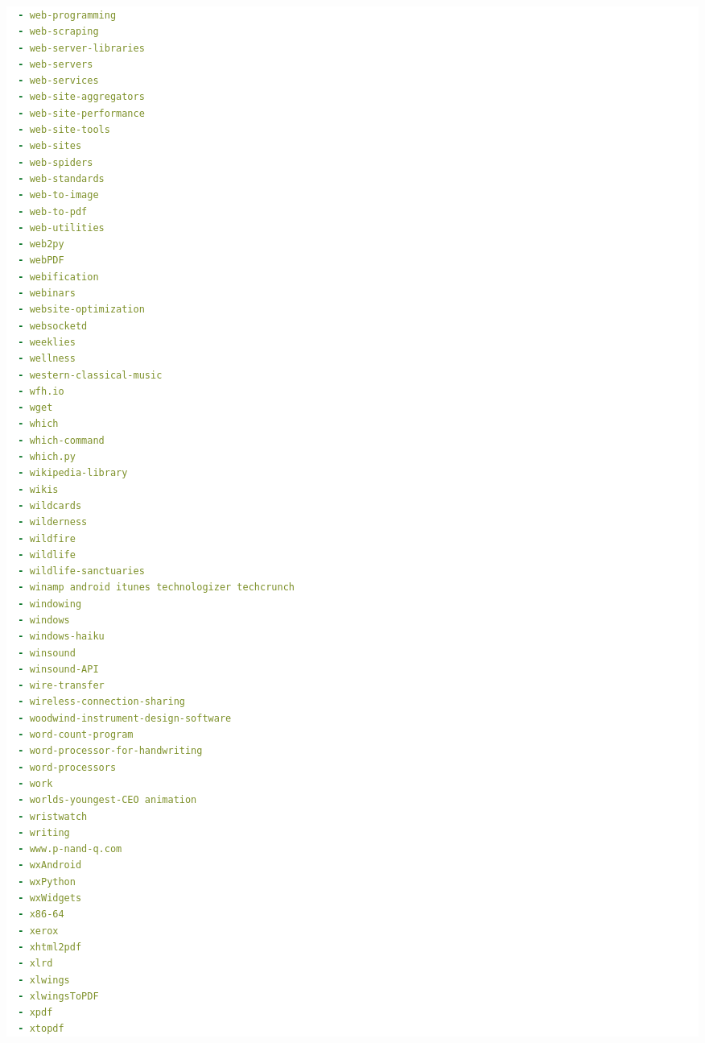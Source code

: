```yaml
  - web-programming
  - web-scraping
  - web-server-libraries
  - web-servers
  - web-services
  - web-site-aggregators
  - web-site-performance
  - web-site-tools
  - web-sites
  - web-spiders
  - web-standards
  - web-to-image
  - web-to-pdf
  - web-utilities
  - web2py
  - webPDF
  - webification
  - webinars
  - website-optimization
  - websocketd
  - weeklies
  - wellness
  - western-classical-music
  - wfh.io
  - wget
  - which
  - which-command
  - which.py
  - wikipedia-library
  - wikis
  - wildcards
  - wilderness
  - wildfire
  - wildlife
  - wildlife-sanctuaries
  - winamp android itunes technologizer techcrunch
  - windowing
  - windows
  - windows-haiku
  - winsound
  - winsound-API
  - wire-transfer
  - wireless-connection-sharing
  - woodwind-instrument-design-software
  - word-count-program
  - word-processor-for-handwriting
  - word-processors
  - work
  - worlds-youngest-CEO animation
  - wristwatch
  - writing
  - www.p-nand-q.com
  - wxAndroid
  - wxPython
  - wxWidgets
  - x86-64
  - xerox
  - xhtml2pdf
  - xlrd
  - xlwings
  - xlwingsToPDF
  - xpdf
  - xtopdf
```